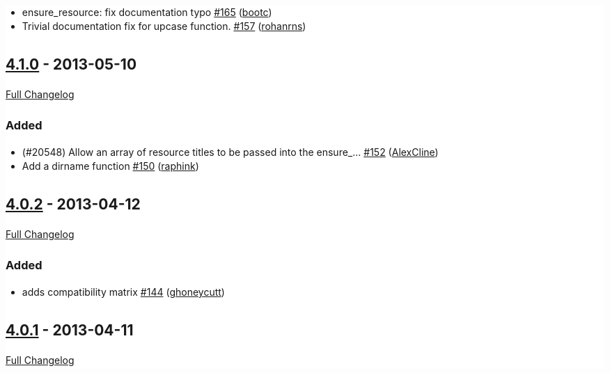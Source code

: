 - ensure_resource: fix documentation typo [#165](https://github.com/puppetlabs/puppetlabs-stdlib/pull/165) ([bootc](https://github.com/bootc))
- Trivial documentation fix for upcase function. [#157](https://github.com/puppetlabs/puppetlabs-stdlib/pull/157) ([rohanrns](https://github.com/rohanrns))

## [4.1.0](https://github.com/puppetlabs/puppetlabs-stdlib/tree/4.1.0) - 2013-05-10

[Full Changelog](https://github.com/puppetlabs/puppetlabs-stdlib/compare/4.0.2...4.1.0)

### Added

- (#20548) Allow an array of resource titles to be passed into the ensure_... [#152](https://github.com/puppetlabs/puppetlabs-stdlib/pull/152) ([AlexCline](https://github.com/AlexCline))
- Add a dirname function [#150](https://github.com/puppetlabs/puppetlabs-stdlib/pull/150) ([raphink](https://github.com/raphink))

## [4.0.2](https://github.com/puppetlabs/puppetlabs-stdlib/tree/4.0.2) - 2013-04-12

[Full Changelog](https://github.com/puppetlabs/puppetlabs-stdlib/compare/4.0.1...4.0.2)

### Added

- adds compatibility matrix [#144](https://github.com/puppetlabs/puppetlabs-stdlib/pull/144) ([ghoneycutt](https://github.com/ghoneycutt))

## [4.0.1](https://github.com/puppetlabs/puppetlabs-stdlib/tree/4.0.1) - 2013-04-11

[Full Changelog](https://github.com/puppetlabs/puppetlabs-stdlib/compare/4.0.0...4.0.1)

